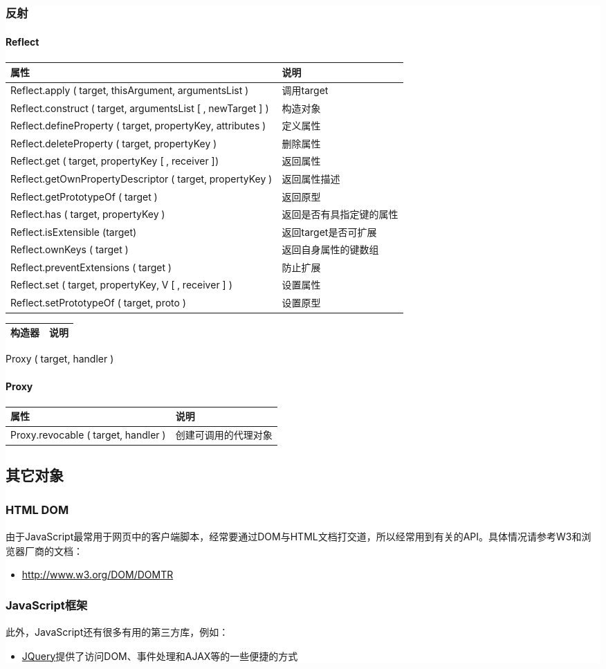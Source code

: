 ### 反射

#### Reflect

属性|说明
:---|:---
Reflect.apply ( target, thisArgument, argumentsList )|调用target
Reflect.construct ( target, argumentsList [ , newTarget ] )|构造对象
Reflect.defineProperty ( target, propertyKey, attributes )|定义属性
Reflect.deleteProperty ( target, propertyKey )|删除属性
Reflect.get ( target, propertyKey [ , receiver ])|返回属性
Reflect.getOwnPropertyDescriptor ( target, propertyKey )|返回属性描述
Reflect.getPrototypeOf ( target )|返回原型
Reflect.has ( target, propertyKey )|返回是否有具指定键的属性
Reflect.isExtensible (target)|返回target是否可扩展
Reflect.ownKeys ( target )|返回自身属性的键数组
Reflect.preventExtensions ( target )|防止扩展
Reflect.set ( target, propertyKey, V [ , receiver ] )|设置属性
Reflect.setPrototypeOf ( target, proto )|设置原型

构造器|说明
:---|:---
Proxy ( target, handler )

#### Proxy

属性|说明
:---|:---
Proxy.revocable ( target, handler )|创建可调用的代理对象

## 其它对象

### HTML DOM

由于JavaScript最常用于网页中的客户端脚本，经常要通过DOM与HTML文档打交道，所以经常用到有关的API。具体情况请参考W3和浏览器厂商的文档：
- <http://www.w3.org/DOM/DOMTR>

### JavaScript框架

此外，JavaScript还有很多有用的第三方库，例如：
- [JQuery](http://www.jquery.com)提供了访问DOM、事件处理和AJAX等的一些便捷的方式

